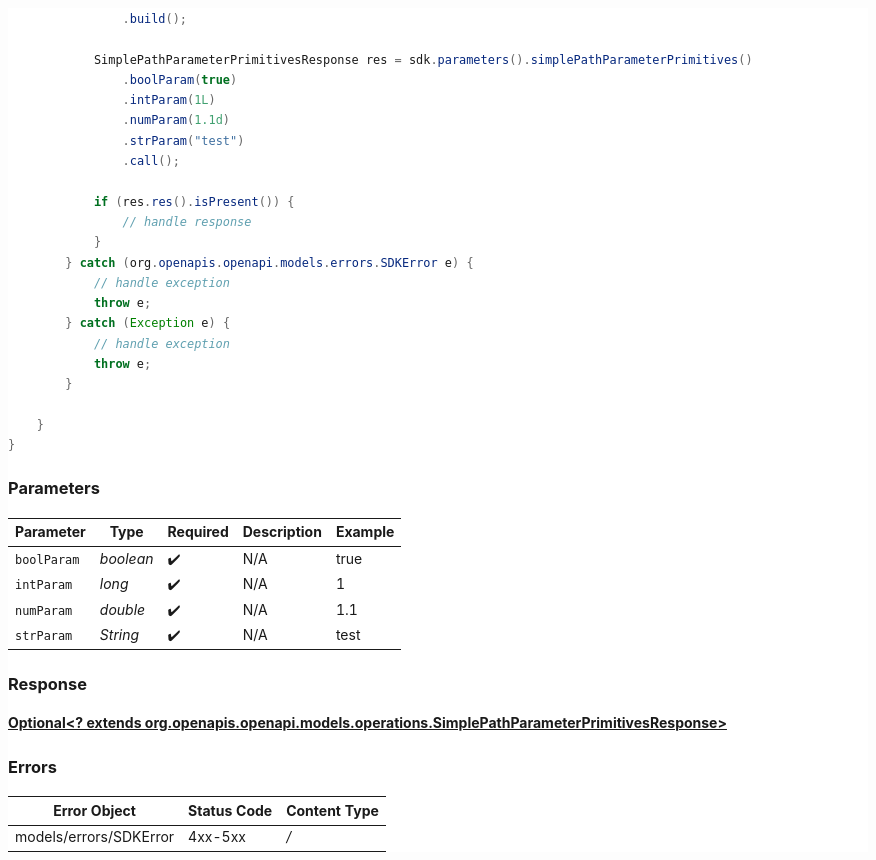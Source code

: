 ```java
                .build();

            SimplePathParameterPrimitivesResponse res = sdk.parameters().simplePathParameterPrimitives()
                .boolParam(true)
                .intParam(1L)
                .numParam(1.1d)
                .strParam("test")
                .call();

            if (res.res().isPresent()) {
                // handle response
            }
        } catch (org.openapis.openapi.models.errors.SDKError e) {
            // handle exception
            throw e;
        } catch (Exception e) {
            // handle exception
            throw e;
        }

    }
}
```

### Parameters

| Parameter          | Type               | Required           | Description        | Example            |
| ------------------ | ------------------ | ------------------ | ------------------ | ------------------ |
| `boolParam`        | *boolean*          | :heavy_check_mark: | N/A                | true               |
| `intParam`         | *long*             | :heavy_check_mark: | N/A                | 1                  |
| `numParam`         | *double*           | :heavy_check_mark: | N/A                | 1.1                |
| `strParam`         | *String*           | :heavy_check_mark: | N/A                | test               |


### Response

**[Optional<? extends org.openapis.openapi.models.operations.SimplePathParameterPrimitivesResponse>](../../models/operations/SimplePathParameterPrimitivesResponse.md)**
### Errors

| Error Object           | Status Code            | Content Type           |
| ---------------------- | ---------------------- | ---------------------- |
| models/errors/SDKError | 4xx-5xx                | */*                    |
